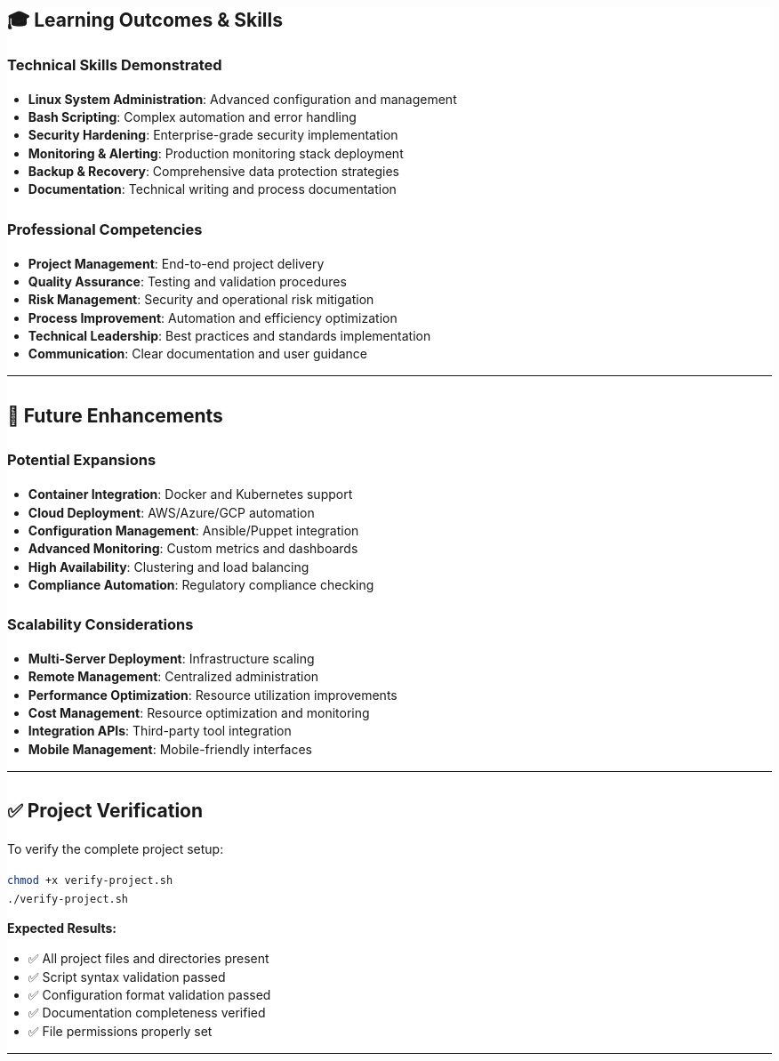 
## 🎓 Learning Outcomes & Skills

### Technical Skills Demonstrated
- **Linux System Administration**: Advanced configuration and management
- **Bash Scripting**: Complex automation and error handling
- **Security Hardening**: Enterprise-grade security implementation
- **Monitoring & Alerting**: Production monitoring stack deployment
- **Backup & Recovery**: Comprehensive data protection strategies
- **Documentation**: Technical writing and process documentation

### Professional Competencies
- **Project Management**: End-to-end project delivery
- **Quality Assurance**: Testing and validation procedures
- **Risk Management**: Security and operational risk mitigation
- **Process Improvement**: Automation and efficiency optimization
- **Technical Leadership**: Best practices and standards implementation
- **Communication**: Clear documentation and user guidance

---

## 🌟 Future Enhancements

### Potential Expansions
- **Container Integration**: Docker and Kubernetes support
- **Cloud Deployment**: AWS/Azure/GCP automation
- **Configuration Management**: Ansible/Puppet integration
- **Advanced Monitoring**: Custom metrics and dashboards
- **High Availability**: Clustering and load balancing
- **Compliance Automation**: Regulatory compliance checking

### Scalability Considerations
- **Multi-Server Deployment**: Infrastructure scaling
- **Remote Management**: Centralized administration
- **Performance Optimization**: Resource utilization improvements
- **Cost Management**: Resource optimization and monitoring
- **Integration APIs**: Third-party tool integration
- **Mobile Management**: Mobile-friendly interfaces

---

## ✅ Project Verification

To verify the complete project setup:
```bash
chmod +x verify-project.sh
./verify-project.sh
```

**Expected Results:**
- ✅ All project files and directories present
- ✅ Script syntax validation passed
- ✅ Configuration format validation passed
- ✅ Documentation completeness verified
- ✅ File permissions properly set

---